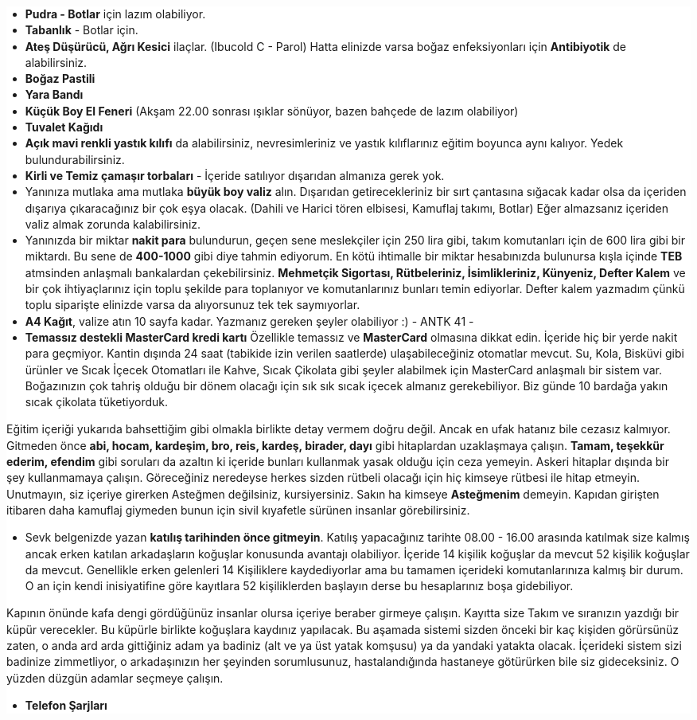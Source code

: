 - **Pudra - Botlar** için lazım olabiliyor.
- **Tabanlık** - Botlar için.
- **Ateş Düşürücü, Ağrı Kesici** ilaçlar. (Ibucold C - Parol) Hatta elinizde varsa boğaz enfeksiyonları için **Antibiyotik** de alabilirsiniz.
- **Boğaz Pastili**
- **Yara Bandı**
- **Küçük Boy El Feneri** (Akşam 22.00 sonrası ışıklar sönüyor, bazen bahçede de lazım olabiliyor)
- **Tuvalet Kağıdı**
- **Açık mavi renkli yastık kılıfı** da alabilirsiniz, nevresimleriniz ve yastık kılıflarınız eğitim boyunca aynı kalıyor. Yedek bulundurabilirsiniz.
- **Kirli ve Temiz çamaşır torbaları** - İçeride satılıyor dışarıdan almanıza gerek yok.
- Yanınıza mutlaka ama mutlaka **büyük boy valiz** alın. Dışarıdan getirecekleriniz bir sırt çantasına sığacak kadar olsa da içeriden dışarıya çıkaracağınız bir çok eşya olacak. (Dahili ve Harici tören elbisesi, Kamuflaj takımı, Botlar) Eğer almazsanız içeriden valiz almak zorunda kalabilirsiniz.
- Yanınızda bir miktar **nakit para** bulundurun, geçen sene meslekçiler için 250 lira gibi, takım komutanları için de 600 lira gibi bir miktardı. Bu sene de **400-1000** gibi diye tahmin ediyorum. En kötü ihtimalle bir miktar hesabınızda bulunursa kışla içinde **TEB** atmsinden anlaşmalı bankalardan çekebilirsiniz. **Mehmetçik Sigortası, Rütbeleriniz, İsimlikleriniz, Künyeniz, Defter Kalem** ve bir çok  ihtiyaçlarınız için toplu şekilde para toplanıyor ve komutanlarınız bunları temin ediyorlar. Defter kalem yazmadım çünkü toplu siparişte elinizde varsa da alıyorsunuz tek tek saymıyorlar.
- **A4 Kağıt**, valize atın 10 sayfa kadar. Yazmanız gereken şeyler olabiliyor :) - ANTK 41 -
- **Temassız destekli MasterCard kredi kartı** Özellikle temassız ve **MasterCard** olmasına dikkat edin. İçeride hiç bir yerde nakit para geçmiyor. Kantin dışında 24 saat (tabikide izin verilen saatlerde) ulaşabileceğiniz otomatlar mevcut. Su, Kola, Bisküvi gibi ürünler ve Sıcak İçecek Otomatları ile Kahve, Sıcak Çikolata gibi şeyler alabilmek için MasterCard anlaşmalı bir sistem var. Boğazınızın çok tahriş olduğu bir dönem olacağı için sık sık sıcak içecek almanız gerekebiliyor. Biz günde 10 bardağa yakın sıcak çikolata tüketiyorduk.

Eğitim içeriği yukarıda bahsettiğim gibi olmakla birlikte detay vermem doğru değil. Ancak en ufak hatanız bile cezasız kalmıyor. Gitmeden önce **abi, hocam, kardeşim, bro, reis, kardeş, birader, dayı** gibi hitaplardan uzaklaşmaya çalışın. **Tamam, teşekkür ederim, efendim** gibi soruları da azaltın ki içeride bunları kullanmak yasak olduğu için ceza yemeyin. Askeri hitaplar dışında bir şey kullanmamaya çalışın. Göreceğiniz neredeyse herkes sizden rütbeli olacağı için hiç kimseye rütbesi ile hitap etmeyin. Unutmayın, siz içeriye girerken Asteğmen değilsiniz, kursiyersiniz. Sakın ha kimseye **Asteğmenim** demeyin. Kapıdan girişten itibaren daha kamuflaj giymeden bunun için sivil kıyafetle sürünen insanlar görebilirsiniz.

- Sevk belgenizde yazan **katılış tarihinden önce gitmeyin**. Katılış yapacağınız tarihte 08.00 - 16.00 arasında katılmak size kalmış ancak erken katılan arkadaşların koğuşlar konusunda avantajı olabiliyor.
İçeride 14 kişilik koğuşlar da mevcut 52 kişilik koğuşlar da mevcut. Genellikle erken gelenleri 14 Kişiliklere kaydediyorlar ama bu tamamen içerideki komutanlarınıza kalmış bir durum. O an için kendi inisiyatifine göre kayıtlara 52 kişiliklerden başlayın derse bu hesaplarınız boşa gidebiliyor.

Kapının önünde kafa dengi gördüğünüz insanlar olursa içeriye beraber girmeye çalışın. Kayıtta size Takım ve sıranızın yazdığı bir küpür verecekler. Bu küpürle birlikte koğuşlara kaydınız yapılacak. Bu aşamada sistemi sizden önceki bir kaç kişiden görürsünüz zaten, o anda ard arda gittiğiniz adam ya badiniz (alt ve ya üst yatak komşusu) ya da yandaki yatakta olacak. İçerideki sistem sizi badinize zimmetliyor, o arkadaşınızın her şeyinden sorumlusunuz, hastalandığında hastaneye götürürken bile siz gideceksiniz. O yüzden düzgün adamlar seçmeye çalışın.

- **Telefon Şarjları**
